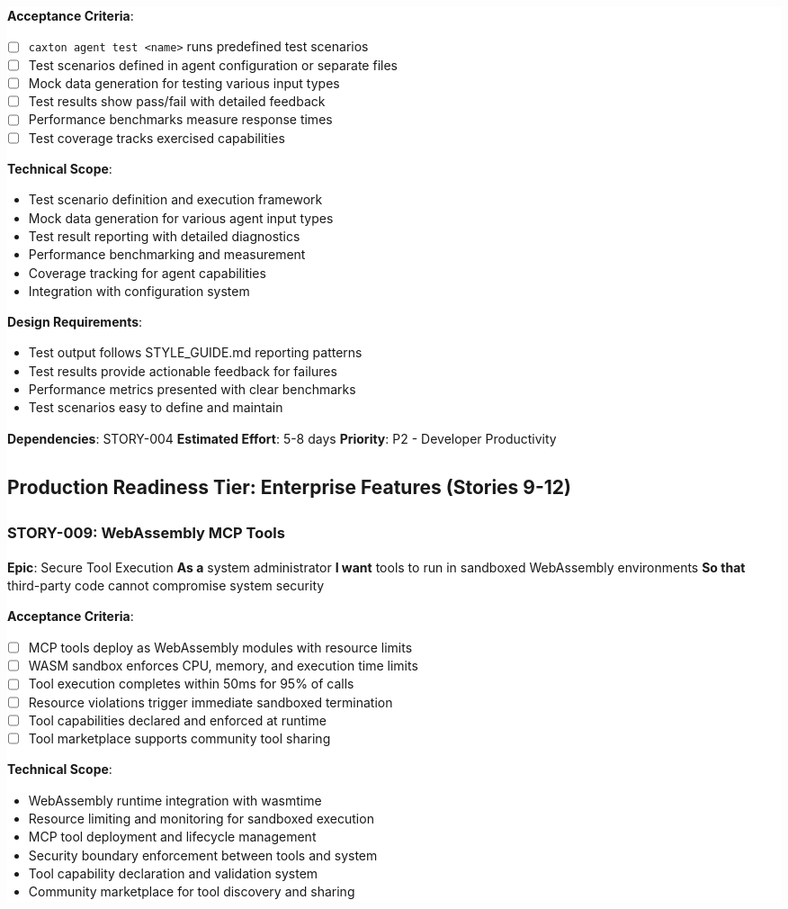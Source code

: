 **Acceptance Criteria**:

- [ ] `caxton agent test <name>` runs predefined test scenarios
- [ ] Test scenarios defined in agent configuration or separate files
- [ ] Mock data generation for testing various input types
- [ ] Test results show pass/fail with detailed feedback
- [ ] Performance benchmarks measure response times
- [ ] Test coverage tracks exercised capabilities

**Technical Scope**:

- Test scenario definition and execution framework
- Mock data generation for various agent input types
- Test result reporting with detailed diagnostics
- Performance benchmarking and measurement
- Coverage tracking for agent capabilities
- Integration with configuration system

**Design Requirements**:

- Test output follows STYLE_GUIDE.md reporting patterns
- Test results provide actionable feedback for failures
- Performance metrics presented with clear benchmarks
- Test scenarios easy to define and maintain

**Dependencies**: STORY-004
**Estimated Effort**: 5-8 days
**Priority**: P2 - Developer Productivity

## Production Readiness Tier: Enterprise Features (Stories 9-12)

### STORY-009: WebAssembly MCP Tools

**Epic**: Secure Tool Execution
**As a** system administrator
**I want** tools to run in sandboxed WebAssembly environments
**So that** third-party code cannot compromise system security

**Acceptance Criteria**:

- [ ] MCP tools deploy as WebAssembly modules with resource limits
- [ ] WASM sandbox enforces CPU, memory, and execution time limits
- [ ] Tool execution completes within 50ms for 95% of calls
- [ ] Resource violations trigger immediate sandboxed termination
- [ ] Tool capabilities declared and enforced at runtime
- [ ] Tool marketplace supports community tool sharing

**Technical Scope**:

- WebAssembly runtime integration with wasmtime
- Resource limiting and monitoring for sandboxed execution
- MCP tool deployment and lifecycle management
- Security boundary enforcement between tools and system
- Tool capability declaration and validation system
- Community marketplace for tool discovery and sharing
